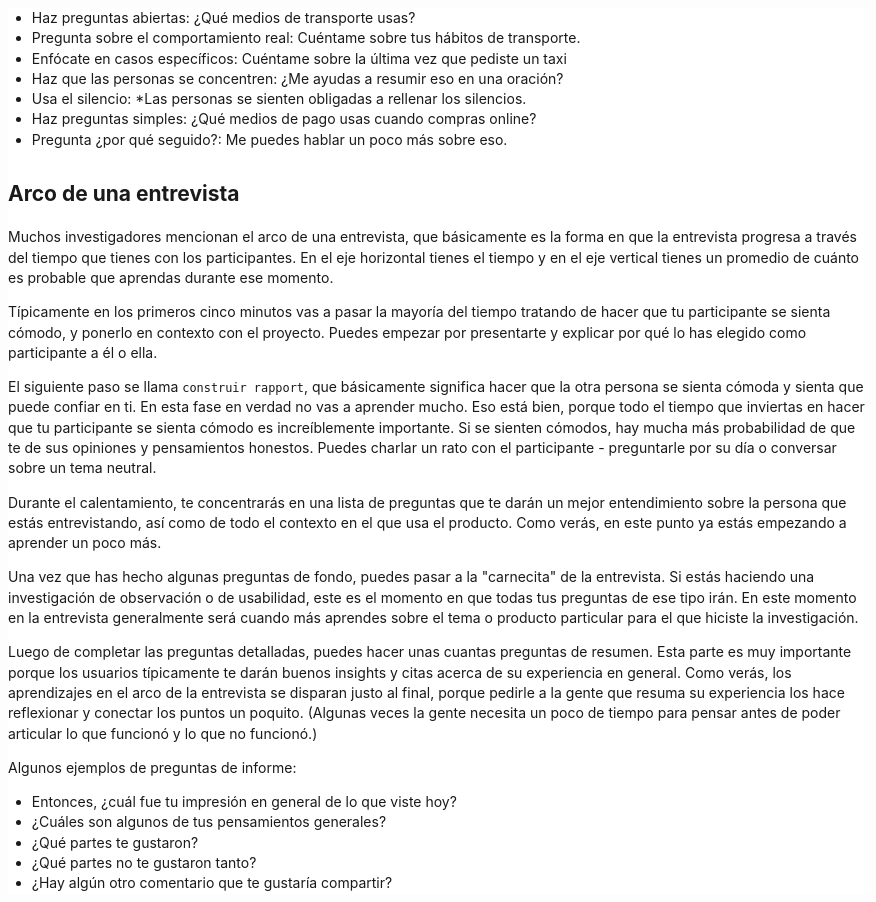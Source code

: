 - Haz preguntas abiertas: ¿Qué medios de transporte usas?
- Pregunta sobre el comportamiento real: Cuéntame sobre tus hábitos de transporte.
- Enfócate en casos específicos: Cuéntame sobre la última vez que pediste un taxi
- Haz que las personas se concentren: ¿Me ayudas a resumir eso en una oración?
- Usa el silencio: *Las personas se sienten obligadas a rellenar los silencios.
- Haz preguntas simples: ¿Qué medios de pago usas cuando compras online?
- Pregunta ¿por qué seguido?: Me puedes hablar un poco más sobre eso.

## Arco de una entrevista

Muchos investigadores mencionan el arco de una entrevista, que básicamente es la
forma en que la entrevista progresa a través del tiempo que tienes con los
participantes. En el eje horizontal tienes el tiempo y en el eje vertical tienes
un promedio de cuánto es probable que aprendas durante ese momento.

Típicamente en los primeros cinco minutos vas a pasar la mayoría del tiempo
tratando de hacer que tu participante se sienta cómodo, y ponerlo en contexto
con el proyecto. Puedes empezar por presentarte y explicar por qué lo has
elegido como participante a él o ella.

El siguiente paso se llama `construir rapport`, que básicamente significa hacer
que la otra persona se sienta cómoda y sienta que puede confiar en ti. En esta
fase en verdad no vas a aprender mucho. Eso está bien, porque todo el tiempo que
inviertas en hacer que tu participante se sienta cómodo es increíblemente
importante. Si se sienten cómodos, hay mucha más probabilidad de que te de sus
opiniones y pensamientos honestos. Puedes charlar un rato con el participante -
preguntarle por su día o conversar sobre un tema neutral.

Durante el calentamiento, te concentrarás en una lista de preguntas que te darán
un mejor entendimiento sobre la persona que estás entrevistando, así como de
todo el contexto en el que usa el producto. Como verás, en este punto ya estás
empezando a aprender un poco más.

Una vez que has hecho algunas preguntas de fondo, puedes pasar a la "carnecita"
de la entrevista. Si estás haciendo una investigación de observación o de
usabilidad, este es el momento en que todas tus preguntas de ese tipo irán. En
este momento en la entrevista generalmente será cuando más aprendes sobre el
tema o producto particular para el que hiciste la investigación.

Luego de completar las preguntas detalladas, puedes hacer unas cuantas preguntas
de resumen. Esta parte es muy importante porque los usuarios típicamente te
darán buenos insights y citas acerca de su experiencia en general. Como verás,
los aprendizajes en el arco de la entrevista se disparan justo al final, porque
pedirle a la gente que resuma su experiencia los hace reflexionar y conectar los
puntos un poquito. (Algunas veces la gente necesita un poco de tiempo para
pensar antes de poder articular lo que funcionó y lo que no funcionó.)

Algunos ejemplos de preguntas de informe:

- Entonces, ¿cuál fue tu impresión en general de lo que viste hoy?
- ¿Cuáles son algunos de tus pensamientos generales?
- ¿Qué partes te gustaron?
- ¿Qué partes no te gustaron tanto?
- ¿Hay algún otro comentario que te gustaría compartir?
